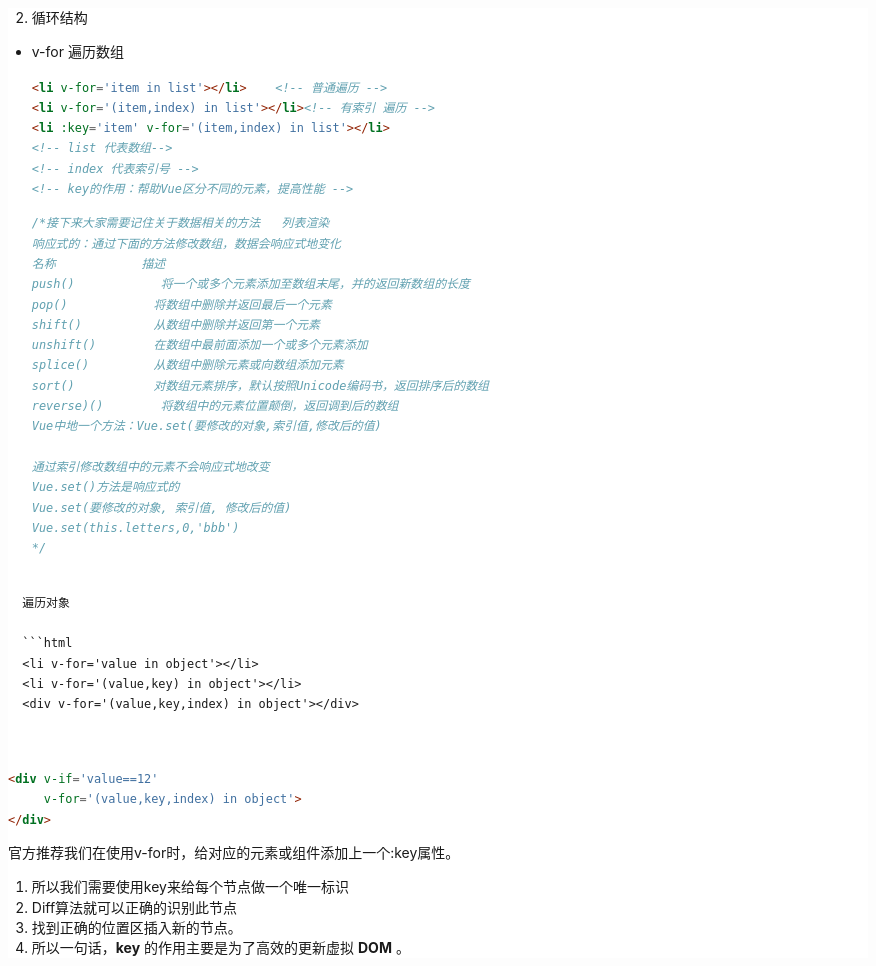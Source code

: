 2. 循环结构

- v-for
  遍历数组

  ```html
  <li v-for='item in list'></li>	<!-- 普通遍历 -->
  <li v-for='(item,index) in list'></li><!-- 有索引 遍历 -->
  <li :key='item' v-for='(item,index) in list'></li>
  <!-- list 代表数组-->
  <!-- index 代表索引号 -->
  <!-- key的作用：帮助Vue区分不同的元素，提高性能 -->
  ```

  ```js
  /*接下来大家需要记住关于数据相关的方法   列表渲染 
  响应式的：通过下面的方法修改数组，数据会响应式地变化  
  名称            描述
  push()            将一个或多个元素添加至数组末尾，并的返回新数组的长度
  pop()            将数组中删除并返回最后一个元素
  shift()          从数组中删除并返回第一个元素
  unshift()        在数组中最前面添加一个或多个元素添加
  splice()         从数组中删除元素或向数组添加元素
  sort()           对数组元素排序，默认按照Unicode编码书，返回排序后的数组
  reverse)()        将数组中的元素位置颠倒，返回调到后的数组 
  Vue中地一个方法：Vue.set(要修改的对象,索引值,修改后的值)
  
  通过索引修改数组中的元素不会响应式地改变
  Vue.set()方法是响应式的
  Vue.set(要修改的对象, 索引值, 修改后的值)
  Vue.set(this.letters,0,'bbb')
  */
  ```
```
  
  遍历对象
  
  ```html
  <li v-for='value in object'></li>	
  <li v-for='(value,key) in object'></li>
  <div v-for='(value,key,index) in object'></div>
  
```

  ```html
  
  <div v-if='value==12' 
       v-for='(value,key,index) in object'>
  </div>
  
  ```

官方推荐我们在使用v-for时，给对应的元素或组件添加上一个:key属性。

1. 所以我们需要使用key来给每个节点做一个唯一标识
2. Diff算法就可以正确的识别此节点
3. 找到正确的位置区插入新的节点。
4. 所以一句话，**key** 的作用主要是为了高效的更新虚拟 **DOM** 。
